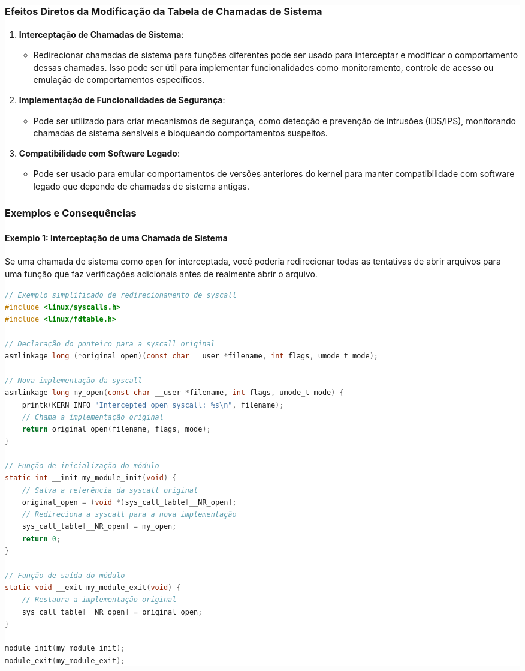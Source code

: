 ### Efeitos Diretos da Modificação da Tabela de Chamadas de Sistema

1. **Interceptação de Chamadas de Sistema**:
   - Redirecionar chamadas de sistema para funções diferentes pode ser usado para interceptar e modificar o comportamento dessas chamadas. Isso pode ser útil para implementar funcionalidades como monitoramento, controle de acesso ou emulação de comportamentos específicos.

2. **Implementação de Funcionalidades de Segurança**:
   - Pode ser utilizado para criar mecanismos de segurança, como detecção e prevenção de intrusões (IDS/IPS), monitorando chamadas de sistema sensíveis e bloqueando comportamentos suspeitos.

3. **Compatibilidade com Software Legado**:
   - Pode ser usado para emular comportamentos de versões anteriores do kernel para manter compatibilidade com software legado que depende de chamadas de sistema antigas.

### Exemplos e Consequências

#### Exemplo 1: Interceptação de uma Chamada de Sistema
Se uma chamada de sistema como `open` for interceptada, você poderia redirecionar todas as tentativas de abrir arquivos para uma função que faz verificações adicionais antes de realmente abrir o arquivo.

```c
// Exemplo simplificado de redirecionamento de syscall
#include <linux/syscalls.h>
#include <linux/fdtable.h>

// Declaração do ponteiro para a syscall original
asmlinkage long (*original_open)(const char __user *filename, int flags, umode_t mode);

// Nova implementação da syscall
asmlinkage long my_open(const char __user *filename, int flags, umode_t mode) {
    printk(KERN_INFO "Intercepted open syscall: %s\n", filename);
    // Chama a implementação original
    return original_open(filename, flags, mode);
}

// Função de inicialização do módulo
static int __init my_module_init(void) {
    // Salva a referência da syscall original
    original_open = (void *)sys_call_table[__NR_open];
    // Redireciona a syscall para a nova implementação
    sys_call_table[__NR_open] = my_open;
    return 0;
}

// Função de saída do módulo
static void __exit my_module_exit(void) {
    // Restaura a implementação original
    sys_call_table[__NR_open] = original_open;
}

module_init(my_module_init);
module_exit(my_module_exit);
```
